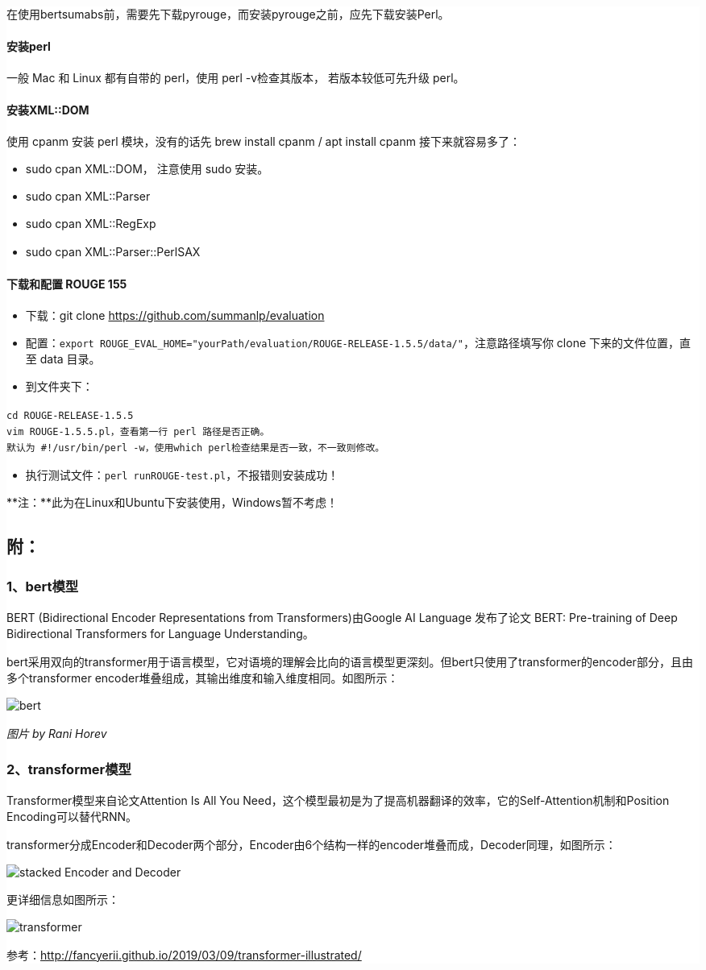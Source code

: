在使用bertsumabs前，需要先下载pyrouge，而安装pyrouge之前，应先下载安装Perl。
#### 安装perl
一般 Mac 和 Linux 都有自带的 perl，使用 perl -v检查其版本， 若版本较低可先升级 perl。
#### 安装XML::DOM
使用 cpanm 安装 perl 模块，没有的话先 brew install cpanm / apt install cpanm
接下来就容易多了：
* sudo cpan XML::DOM， 注意使用 sudo 安装。

* sudo cpan XML::Parser

* sudo cpan XML::RegExp

* sudo cpan XML::Parser::PerlSAX
#### 下载和配置 ROUGE 155
* 下载：git clone https://github.com/summanlp/evaluation

* 配置：`export ROUGE_EVAL_HOME="yourPath/evaluation/ROUGE-RELEASE-1.5.5/data/"`，注意路径填写你 clone 下来的文件位置，直至 data 目录。

* 到文件夹下：
```
cd ROUGE-RELEASE-1.5.5
vim ROUGE-1.5.5.pl，查看第一行 perl 路径是否正确。
默认为 #!/usr/bin/perl -w，使用which perl检查结果是否一致，不一致则修改。
```

* 执行测试文件：`perl runROUGE-test.pl`，不报错则安装成功！

**注：**此为在Linux和Ubuntu下安装使用，Windows暂不考虑！

## 附：
### 1、bert模型
BERT (Bidirectional Encoder Representations from Transformers)由Google AI Language 发布了论文 BERT: Pre-training of Deep Bidirectional Transformers for
Language Understanding。

bert采用双向的transformer用于语言模型，它对语境的理解会比向的语言模型更深刻。但bert只使用了transformer的encoder部分，且由多个transformer encoder堆叠组成，其输出维度和输入维度相同。如图所示：

![bert](https://www.lyrn.ai/wp-content/uploads/2018/11/transformer-1024x495.png)

*图片 by Rani Horev*



### 2、transformer模型
Transformer模型来自论文Attention Is All You Need，这个模型最初是为了提高机器翻译的效率，它的Self-Attention机制和Position Encoding可以替代RNN。

transformer分成Encoder和Decoder两个部分，Encoder由6个结构一样的encoder堆叠而成，Decoder同理，如图所示：

![stacked Encoder and Decoder](http://fancyerii.github.io/img/transformer/The_transformer_encoder_decoder_stack.png)

更详细信息如图所示：

![transformer](http://fancyerii.github.io/img/transformer/transformer_resideual_layer_norm_3.png)

参考：http://fancyerii.github.io/2019/03/09/transformer-illustrated/










